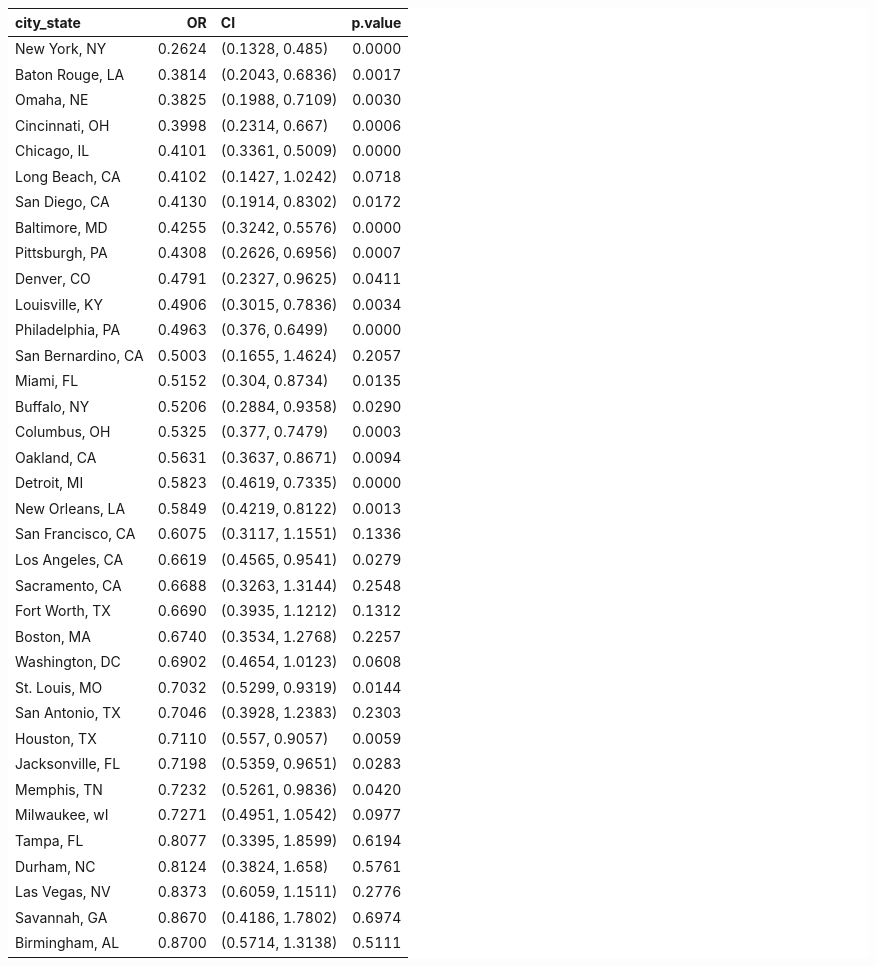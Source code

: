 | city_state         |     OR | CI               | p.value |
|:-------------------|-------:|:-----------------|--------:|
| New York, NY       | 0.2624 | (0.1328, 0.485)  |  0.0000 |
| Baton Rouge, LA    | 0.3814 | (0.2043, 0.6836) |  0.0017 |
| Omaha, NE          | 0.3825 | (0.1988, 0.7109) |  0.0030 |
| Cincinnati, OH     | 0.3998 | (0.2314, 0.667)  |  0.0006 |
| Chicago, IL        | 0.4101 | (0.3361, 0.5009) |  0.0000 |
| Long Beach, CA     | 0.4102 | (0.1427, 1.0242) |  0.0718 |
| San Diego, CA      | 0.4130 | (0.1914, 0.8302) |  0.0172 |
| Baltimore, MD      | 0.4255 | (0.3242, 0.5576) |  0.0000 |
| Pittsburgh, PA     | 0.4308 | (0.2626, 0.6956) |  0.0007 |
| Denver, CO         | 0.4791 | (0.2327, 0.9625) |  0.0411 |
| Louisville, KY     | 0.4906 | (0.3015, 0.7836) |  0.0034 |
| Philadelphia, PA   | 0.4963 | (0.376, 0.6499)  |  0.0000 |
| San Bernardino, CA | 0.5003 | (0.1655, 1.4624) |  0.2057 |
| Miami, FL          | 0.5152 | (0.304, 0.8734)  |  0.0135 |
| Buffalo, NY        | 0.5206 | (0.2884, 0.9358) |  0.0290 |
| Columbus, OH       | 0.5325 | (0.377, 0.7479)  |  0.0003 |
| Oakland, CA        | 0.5631 | (0.3637, 0.8671) |  0.0094 |
| Detroit, MI        | 0.5823 | (0.4619, 0.7335) |  0.0000 |
| New Orleans, LA    | 0.5849 | (0.4219, 0.8122) |  0.0013 |
| San Francisco, CA  | 0.6075 | (0.3117, 1.1551) |  0.1336 |
| Los Angeles, CA    | 0.6619 | (0.4565, 0.9541) |  0.0279 |
| Sacramento, CA     | 0.6688 | (0.3263, 1.3144) |  0.2548 |
| Fort Worth, TX     | 0.6690 | (0.3935, 1.1212) |  0.1312 |
| Boston, MA         | 0.6740 | (0.3534, 1.2768) |  0.2257 |
| Washington, DC     | 0.6902 | (0.4654, 1.0123) |  0.0608 |
| St. Louis, MO      | 0.7032 | (0.5299, 0.9319) |  0.0144 |
| San Antonio, TX    | 0.7046 | (0.3928, 1.2383) |  0.2303 |
| Houston, TX        | 0.7110 | (0.557, 0.9057)  |  0.0059 |
| Jacksonville, FL   | 0.7198 | (0.5359, 0.9651) |  0.0283 |
| Memphis, TN        | 0.7232 | (0.5261, 0.9836) |  0.0420 |
| Milwaukee, wI      | 0.7271 | (0.4951, 1.0542) |  0.0977 |
| Tampa, FL          | 0.8077 | (0.3395, 1.8599) |  0.6194 |
| Durham, NC         | 0.8124 | (0.3824, 1.658)  |  0.5761 |
| Las Vegas, NV      | 0.8373 | (0.6059, 1.1511) |  0.2776 |
| Savannah, GA       | 0.8670 | (0.4186, 1.7802) |  0.6974 |
| Birmingham, AL     | 0.8700 | (0.5714, 1.3138) |  0.5111 |